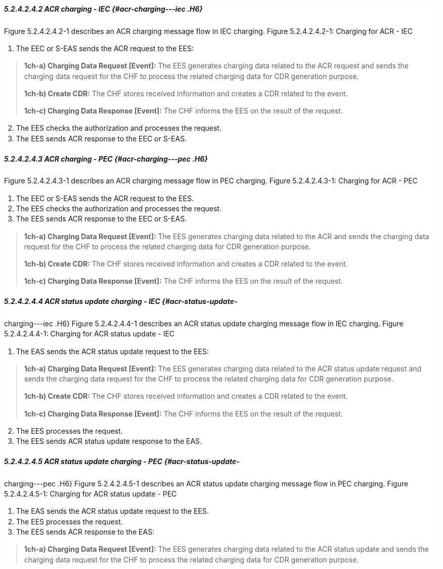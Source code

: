 ##### 5.2.4.2.4.2 ACR charging - IEC {#acr-charging---iec .H6}
Figure 5.2.4.2.4.2-1 describes an ACR charging message flow in IEC charging.
Figure 5.2.4.2.4.2-1: Charging for ACR - IEC
1) The EEC or S-EAS sends the ACR request to the EES:
> **1ch-a) Charging Data Request [Event]:** The EES generates charging data
> related to the ACR request and sends the charging data request for the CHF
> to process the related charging data for CDR generation purpose.
>
> **1ch-b) Create CDR:** The CHF stores received information and creates a CDR
> related to the event.
>
> **1ch-c) Charging Data Response [Event]:** The CHF informs the EES on the
> result of the request.
2) The EES checks the authorization and processes the request.
3) The EES sends ACR response to the EEC or S-EAS.
##### 5.2.4.2.4.3 ACR charging - PEC {#acr-charging---pec .H6}
Figure 5.2.4.2.4.3-1 describes an ACR charging message flow in PEC charging.
Figure 5.2.4.2.4.3-1: Charging for ACR - PEC
1) The EEC or S-EAS sends the ACR request to the EES.
2) The EES checks the authorization and processes the request.
3) The EES sends ACR response to the EEC or S-EAS.
> **1ch-a) Charging Data Request [Event]:** The EES generates charging data
> related to the ACR and sends the charging data request for the CHF to
> process the related charging data for CDR generation purpose.
>
> **1ch-b) Create CDR:** The CHF stores received information and creates a CDR
> related to the event.
>
> **1ch-c) Charging Data Response [Event]:** The CHF informs the EES on the
> result of the request.
##### 5.2.4.2.4.4 ACR status update charging - IEC {#acr-status-update-
charging---iec .H6}
Figure 5.2.4.2.4.4-1 describes an ACR status update charging message flow in
IEC charging.
Figure 5.2.4.2.4.4-1: Charging for ACR status update - IEC
1) The EAS sends the ACR status update request to the EES:
> **1ch-a) Charging Data Request [Event]:** The EES generates charging data
> related to the ACR status update request and sends the charging data request
> for the CHF to process the related charging data for CDR generation purpose.
>
> **1ch-b) Create CDR:** The CHF stores received information and creates a CDR
> related to the event.
>
> **1ch-c) Charging Data Response [Event]:** The CHF informs the EES on the
> result of the request.
2) The EES processes the request.
3) The EES sends ACR status update response to the EAS.
##### 5.2.4.2.4.5 ACR status update charging - PEC {#acr-status-update-
charging---pec .H6}
Figure 5.2.4.2.4.5-1 describes an ACR status update charging message flow in
PEC charging.
Figure 5.2.4.2.4.5-1: Charging for ACR status update - PEC
1) The EAS sends the ACR status update request to the EES.
2) The EES processes the request.
3) The EES sends ACR response to the EAS:
> **1ch-a) Charging Data Request [Event]:** The EES generates charging data
> related to the ACR status update and sends the charging data request for the
> CHF to process the related charging data for CDR generation purpose.